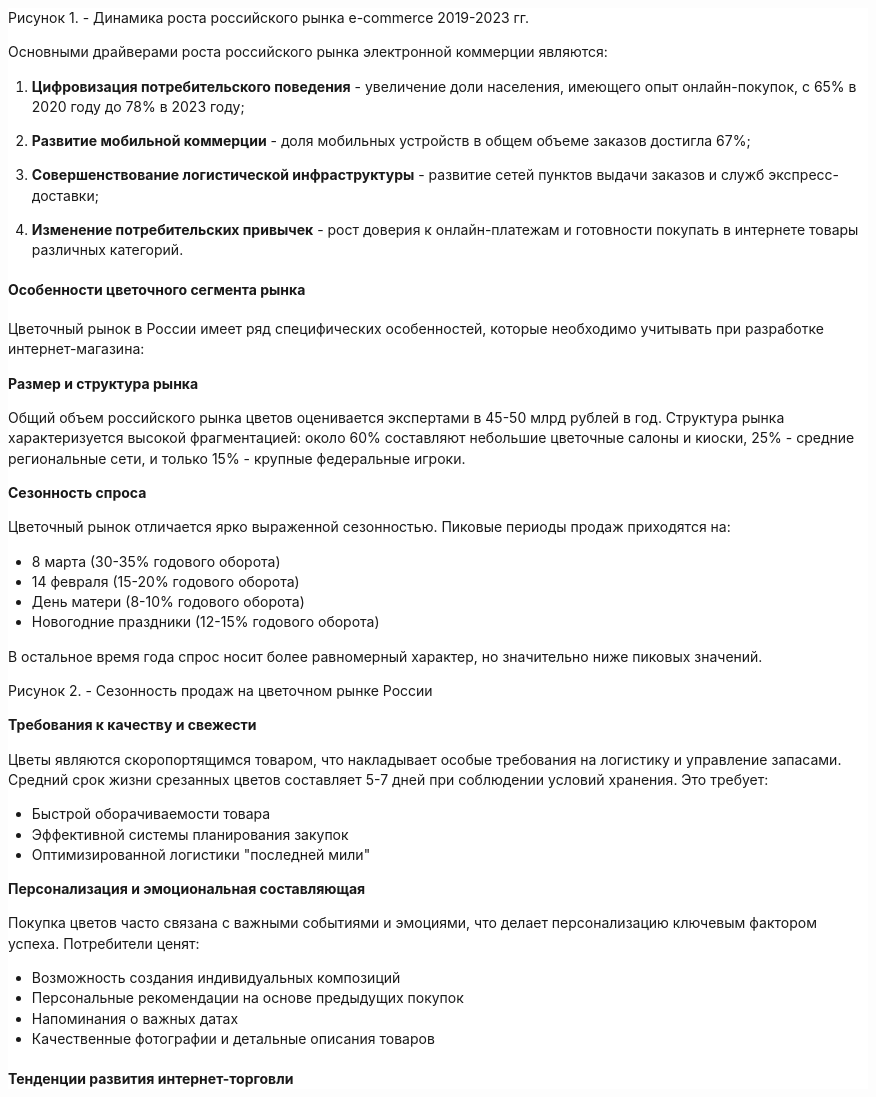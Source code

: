 Рисунок 1. - Динамика роста российского рынка e-commerce 2019-2023 гг.

Основными драйверами роста российского рынка электронной коммерции являются:

1. **Цифровизация потребительского поведения** - увеличение доли населения, имеющего опыт онлайн-покупок, с 65% в 2020 году до 78% в 2023 году;

2. **Развитие мобильной коммерции** - доля мобильных устройств в общем объеме заказов достигла 67%;

3. **Совершенствование логистической инфраструктуры** - развитие сетей пунктов выдачи заказов и служб экспресс-доставки;

4. **Изменение потребительских привычек** - рост доверия к онлайн-платежам и готовности покупать в интернете товары различных категорий.

#### Особенности цветочного сегмента рынка

Цветочный рынок в России имеет ряд специфических особенностей, которые необходимо учитывать при разработке интернет-магазина:

**Размер и структура рынка**

Общий объем российского рынка цветов оценивается экспертами в 45-50 млрд рублей в год. Структура рынка характеризуется высокой фрагментацией: около 60% составляют небольшие цветочные салоны и киоски, 25% - средние региональные сети, и только 15% - крупные федеральные игроки.

**Сезонность спроса**

Цветочный рынок отличается ярко выраженной сезонностью. Пиковые периоды продаж приходятся на:
- 8 марта (30-35% годового оборота)
- 14 февраля (15-20% годового оборота)  
- День матери (8-10% годового оборота)
- Новогодние праздники (12-15% годового оборота)

В остальное время года спрос носит более равномерный характер, но значительно ниже пиковых значений.

Рисунок 2. - Сезонность продаж на цветочном рынке России

**Требования к качеству и свежести**

Цветы являются скоропортящимся товаром, что накладывает особые требования на логистику и управление запасами. Средний срок жизни срезанных цветов составляет 5-7 дней при соблюдении условий хранения. Это требует:
- Быстрой оборачиваемости товара
- Эффективной системы планирования закупок
- Оптимизированной логистики "последней мили"

**Персонализация и эмоциональная составляющая**

Покупка цветов часто связана с важными событиями и эмоциями, что делает персонализацию ключевым фактором успеха. Потребители ценят:
- Возможность создания индивидуальных композиций
- Персональные рекомендации на основе предыдущих покупок
- Напоминания о важных датах
- Качественные фотографии и детальные описания товаров

#### Тенденции развития интернет-торговли
